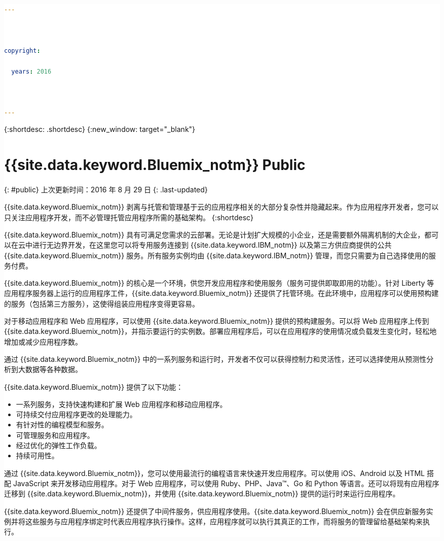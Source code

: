 ```yaml
---

 

copyright:

  years: 2016

 

---
```


{:shortdesc: .shortdesc}
{:new_window: target="_blank"}

# {{site.data.keyword.Bluemix_notm}} Public
{: #public}
上次更新时间：2016 年 8 月 29 日
{: .last-updated}


{{site.data.keyword.Bluemix_notm}} 剥离与托管和管理基于云的应用程序相关的大部分复杂性并隐藏起来。作为应用程序开发者，您可以只关注应用程序开发，而不必管理托管应用程序所需的基础架构。
{:shortdesc}

{{site.data.keyword.Bluemix_notm}} 具有可满足您需求的云部署。无论是计划扩大规模的小企业，还是需要额外隔离机制的大企业，都可以在云中进行无边界开发，在这里您可以将专用服务连接到 {{site.data.keyword.IBM_notm}} 以及第三方供应商提供的公共 {{site.data.keyword.Bluemix_notm}} 服务。所有服务实例均由 {{site.data.keyword.IBM_notm}} 管理，而您只需要为自己选择使用的服务付费。

{{site.data.keyword.Bluemix_notm}} 的核心是一个环境，供您开发应用程序和使用服务（服务可提供即取即用的功能）。针对 Liberty 等应用程序服务器上运行的应用程序工件，{{site.data.keyword.Bluemix_notm}} 还提供了托管环境。在此环境中，应用程序可以使用预构建的服务（包括第三方服务），这使得组装应用程序变得更容易。

对于移动应用程序和 Web 应用程序，可以使用 {{site.data.keyword.Bluemix_notm}} 提供的预构建服务。可以将 Web 应用程序上传到 {{site.data.keyword.Bluemix_notm}}，并指示要运行的实例数。部署应用程序后，可以在应用程序的使用情况或负载发生变化时，轻松地增加或减少应用程序数。

通过 {{site.data.keyword.Bluemix_notm}} 中的一系列服务和运行时，开发者不仅可以获得控制力和灵活性，还可以选择使用从预测性分析到大数据等各种数据。

{{site.data.keyword.Bluemix_notm}} 提供了以下功能：

- 一系列服务，支持快速构建和扩展 Web 应用程序和移动应用程序。
- 可持续交付应用程序更改的处理能力。
- 有针对性的编程模型和服务。
- 可管理服务和应用程序。
- 经过优化的弹性工作负载。
- 持续可用性。

通过 {{site.data.keyword.Bluemix_notm}}，您可以使用最流行的编程语言来快速开发应用程序。可以使用 iOS、Android 以及 HTML 搭配 JavaScript 来开发移动应用程序。对于 Web 应用程序，可以使用 Ruby、PHP、Java&trade;、Go 和 Python 等语言。还可以将现有应用程序迁移到 {{site.data.keyword.Bluemix_notm}}，并使用 {{site.data.keyword.Bluemix_notm}} 提供的运行时来运行应用程序。

{{site.data.keyword.Bluemix_notm}} 还提供了中间件服务，供应用程序使用。{{site.data.keyword.Bluemix_notm}} 会在供应新服务实例并将这些服务与应用程序绑定时代表应用程序执行操作。这样，应用程序就可以执行其真正的工作，而将服务的管理留给基础架构来执行。
